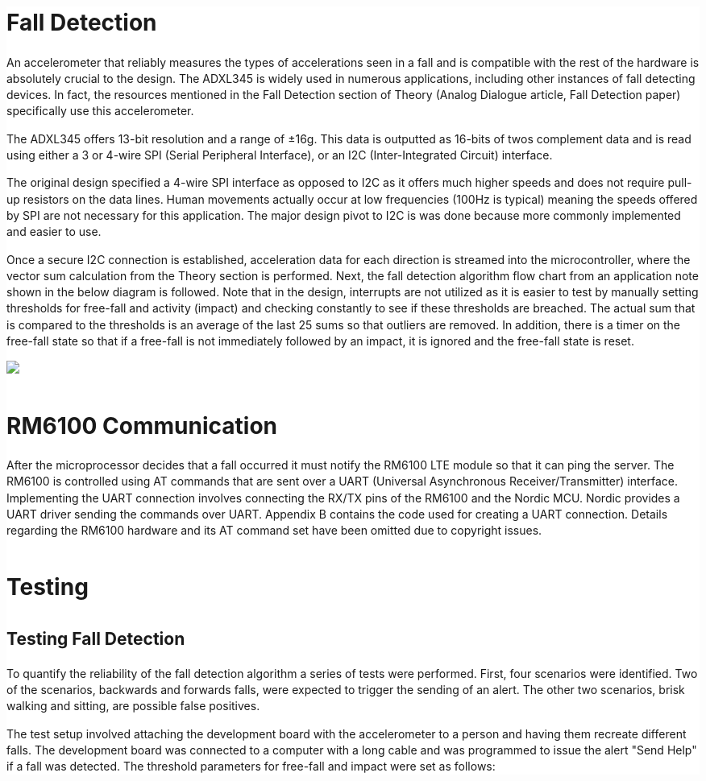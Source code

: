 # Fall Detection

An accelerometer that reliably measures the types of accelerations seen in a fall and is compatible with the rest of the hardware is absolutely crucial to the design. The ADXL345 is widely used in numerous applications, including other instances of fall detecting devices. In fact, the resources mentioned in the Fall Detection section of Theory (Analog Dialogue article, Fall Detection paper) specifically use this accelerometer.

The ADXL345 offers 13-bit resolution and a range of ±16g. This data is outputted as 16-bits of twos complement data and is read using either a 3 or 4-wire SPI (Serial Peripheral Interface), or an I2C (Inter-Integrated Circuit) interface.

The original design specified a 4-wire SPI interface as opposed to I2C as it offers much higher speeds and does not require pull-up resistors on the data lines. Human movements actually occur at low frequencies (100Hz is typical) meaning the speeds offered by SPI are not necessary for this application. The major design pivot to I2C is was done because more commonly implemented and easier to use.

Once a secure I2C connection is established, acceleration data for each direction is streamed into the microcontroller, where the vector sum calculation from the Theory section is performed. Next, the fall detection algorithm flow chart from an application note shown in the below diagram is followed. Note that in the design, interrupts are not utilized as it is easier to test by manually setting thresholds for free-fall and activity (impact) and checking constantly to see if these thresholds are breached. The actual sum that is compared to the thresholds is an average of the last 25 sums so that outliers are removed. In addition, there is a timer on the free-fall state so that if a free-fall is not immediately followed by an impact, it is ignored and the free-fall state is reset.

<img src="https://basilwong.github.io/files/cap-2/flow-chart.JPG"> <br/>

# RM6100 Communication

After the microprocessor decides that a fall occurred it must notify the RM6100 LTE module so that it can ping the server. The RM6100 is controlled using AT commands that are sent over a UART (Universal Asynchronous Receiver/Transmitter) interface. Implementing the UART connection involves connecting the RX/TX pins of the RM6100 and the Nordic MCU. Nordic provides a UART driver sending the commands over UART. Appendix B contains the code used for creating a UART connection. Details regarding the RM6100 hardware and its AT command set have been omitted due to copyright issues.

# Testing 

## Testing Fall Detection

To quantify the reliability of the fall detection algorithm a series of tests were performed. First, four scenarios were identified. Two of the scenarios, backwards and forwards falls, were expected to trigger the sending of an alert. The other two scenarios, brisk walking and sitting, are possible false positives.

The test setup involved attaching the development board with the accelerometer to a person and having them recreate different falls. The development board was connected to a computer with a long cable and was programmed to issue the alert "Send Help" if a fall was detected. The threshold parameters for free-fall and impact were set as follows:

